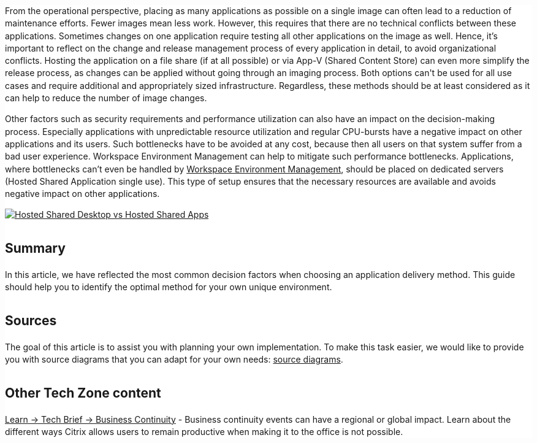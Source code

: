 From the operational perspective, placing as many applications as possible on a single image can often lead to a reduction of maintenance efforts. Fewer images mean less work. However, this requires that there are no technical conflicts between these applications. Sometimes changes on one application require testing all other applications on the image as well. Hence, it’s important to reflect on the change and release management process of every application in detail, to avoid organizational conflicts. Hosting the application on a file share (if at all possible) or via App-V (Shared Content Store) can even more simplify the release process, as changes can be applied without going through an imaging process. Both options can't be used for all use cases and require additional and appropriately sized infrastructure. Regardless, these methods should be at least considered as it can help to reduce the number of image changes.

Other factors such as security requirements and performance utilization can also have an impact on the decision-making process. Especially applications with unpredictable resource utilization and regular CPU-bursts have a negative impact on other applications and its users. Such bottlenecks have to be avoided at any cost, because then all users on that system suffer from a bad user experience. Workspace Environment Management can help to mitigate such performance bottlenecks. Applications, where bottlenecks can’t even be handled by [Workspace Environment Management](/en-us/workspace-environment-management), should be placed on dedicated servers (Hosted Shared Application single use). This type of setup ensures that the necessary resources are available and avoids negative impact on other applications.

[![Hosted Shared Desktop vs Hosted Shared Apps](/en-us/tech-zone/design/media/design-decisions_application-delivery-methods_004.png)](/en-us/tech-zone/design/media/design-decisions_application-delivery-methods_004.png)

## Summary

In this article, we have reflected the most common decision factors when choosing an application delivery method. This guide should help you to identify the optimal method for your own unique environment.

## Sources

The goal of this article is to assist you with planning your own implementation. To make this task easier, we would like to provide you with source diagrams that you can adapt for your own needs: [source diagrams](https://citrix.sharefile.com/d-sc3b40c906354b5ab).

## Other Tech Zone content

[Learn -> Tech Brief -> Business Continuity](/en-us/tech-zone/learn/tech-briefs/business-continuity.html) - Business continuity events can have a regional or global impact. Learn about the different ways Citrix allows users to remain productive when making it to the office is not possible.
